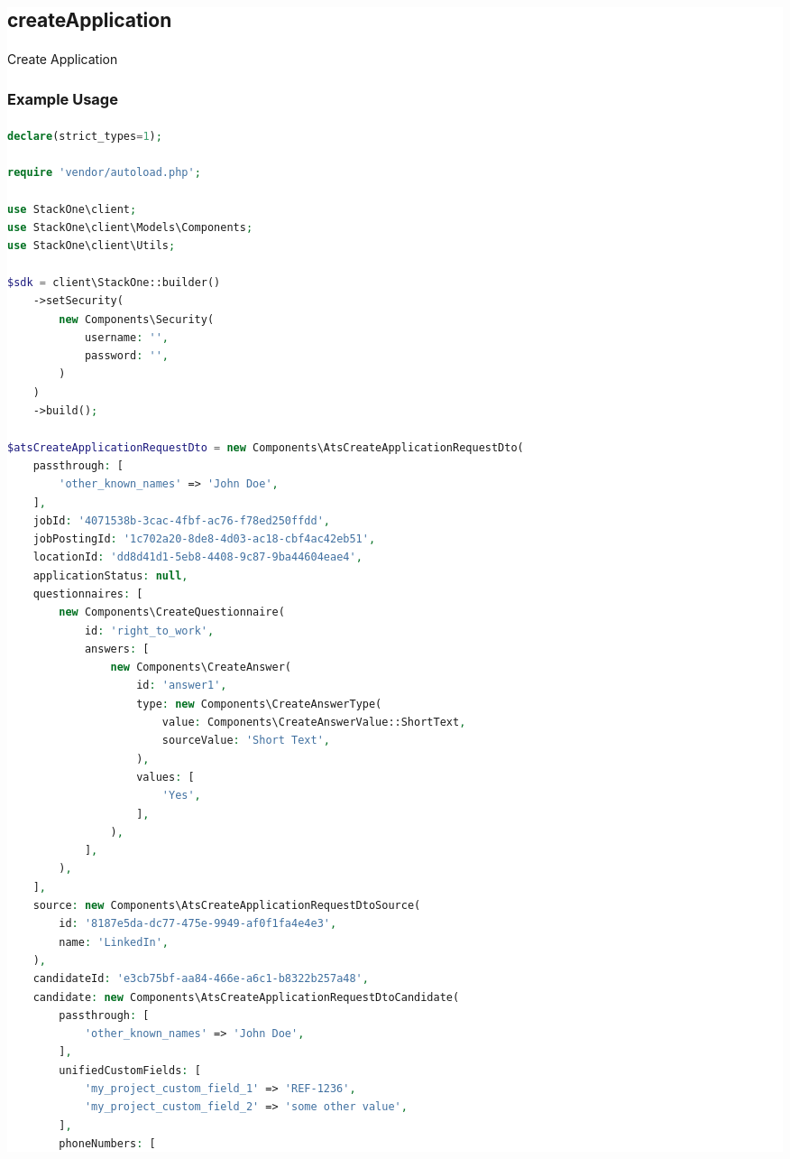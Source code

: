 ## createApplication

Create Application

### Example Usage


```php
declare(strict_types=1);

require 'vendor/autoload.php';

use StackOne\client;
use StackOne\client\Models\Components;
use StackOne\client\Utils;

$sdk = client\StackOne::builder()
    ->setSecurity(
        new Components\Security(
            username: '',
            password: '',
        )
    )
    ->build();

$atsCreateApplicationRequestDto = new Components\AtsCreateApplicationRequestDto(
    passthrough: [
        'other_known_names' => 'John Doe',
    ],
    jobId: '4071538b-3cac-4fbf-ac76-f78ed250ffdd',
    jobPostingId: '1c702a20-8de8-4d03-ac18-cbf4ac42eb51',
    locationId: 'dd8d41d1-5eb8-4408-9c87-9ba44604eae4',
    applicationStatus: null,
    questionnaires: [
        new Components\CreateQuestionnaire(
            id: 'right_to_work',
            answers: [
                new Components\CreateAnswer(
                    id: 'answer1',
                    type: new Components\CreateAnswerType(
                        value: Components\CreateAnswerValue::ShortText,
                        sourceValue: 'Short Text',
                    ),
                    values: [
                        'Yes',
                    ],
                ),
            ],
        ),
    ],
    source: new Components\AtsCreateApplicationRequestDtoSource(
        id: '8187e5da-dc77-475e-9949-af0f1fa4e4e3',
        name: 'LinkedIn',
    ),
    candidateId: 'e3cb75bf-aa84-466e-a6c1-b8322b257a48',
    candidate: new Components\AtsCreateApplicationRequestDtoCandidate(
        passthrough: [
            'other_known_names' => 'John Doe',
        ],
        unifiedCustomFields: [
            'my_project_custom_field_1' => 'REF-1236',
            'my_project_custom_field_2' => 'some other value',
        ],
        phoneNumbers: [
```